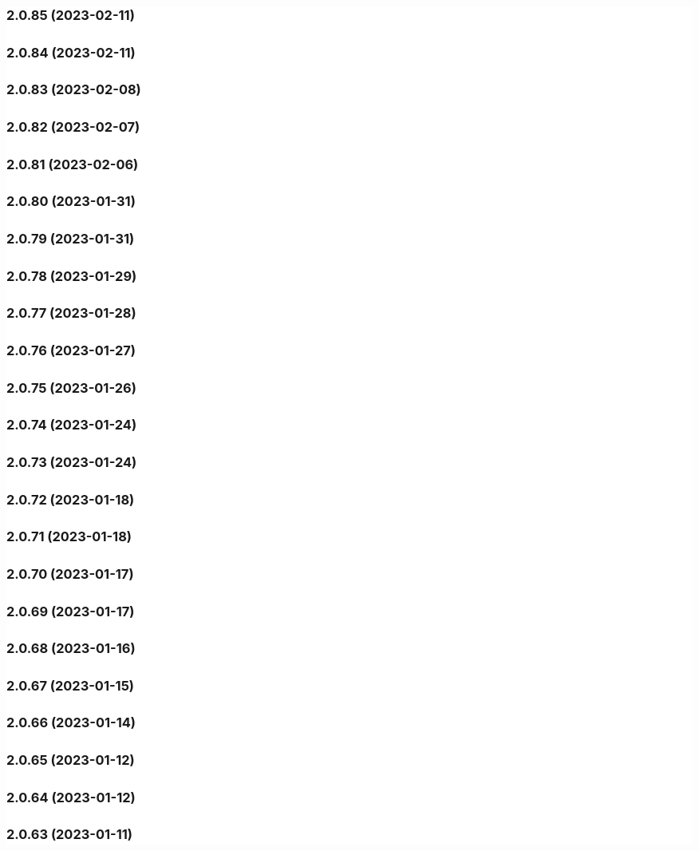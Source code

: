 ### 2.0.85 (2023-02-11)

### 2.0.84 (2023-02-11)

### 2.0.83 (2023-02-08)

### 2.0.82 (2023-02-07)

### 2.0.81 (2023-02-06)

### 2.0.80 (2023-01-31)

### 2.0.79 (2023-01-31)

### 2.0.78 (2023-01-29)

### 2.0.77 (2023-01-28)

### 2.0.76 (2023-01-27)

### 2.0.75 (2023-01-26)

### 2.0.74 (2023-01-24)

### 2.0.73 (2023-01-24)

### 2.0.72 (2023-01-18)

### 2.0.71 (2023-01-18)

### 2.0.70 (2023-01-17)

### 2.0.69 (2023-01-17)

### 2.0.68 (2023-01-16)

### 2.0.67 (2023-01-15)

### 2.0.66 (2023-01-14)

### 2.0.65 (2023-01-12)

### 2.0.64 (2023-01-12)

### 2.0.63 (2023-01-11)
